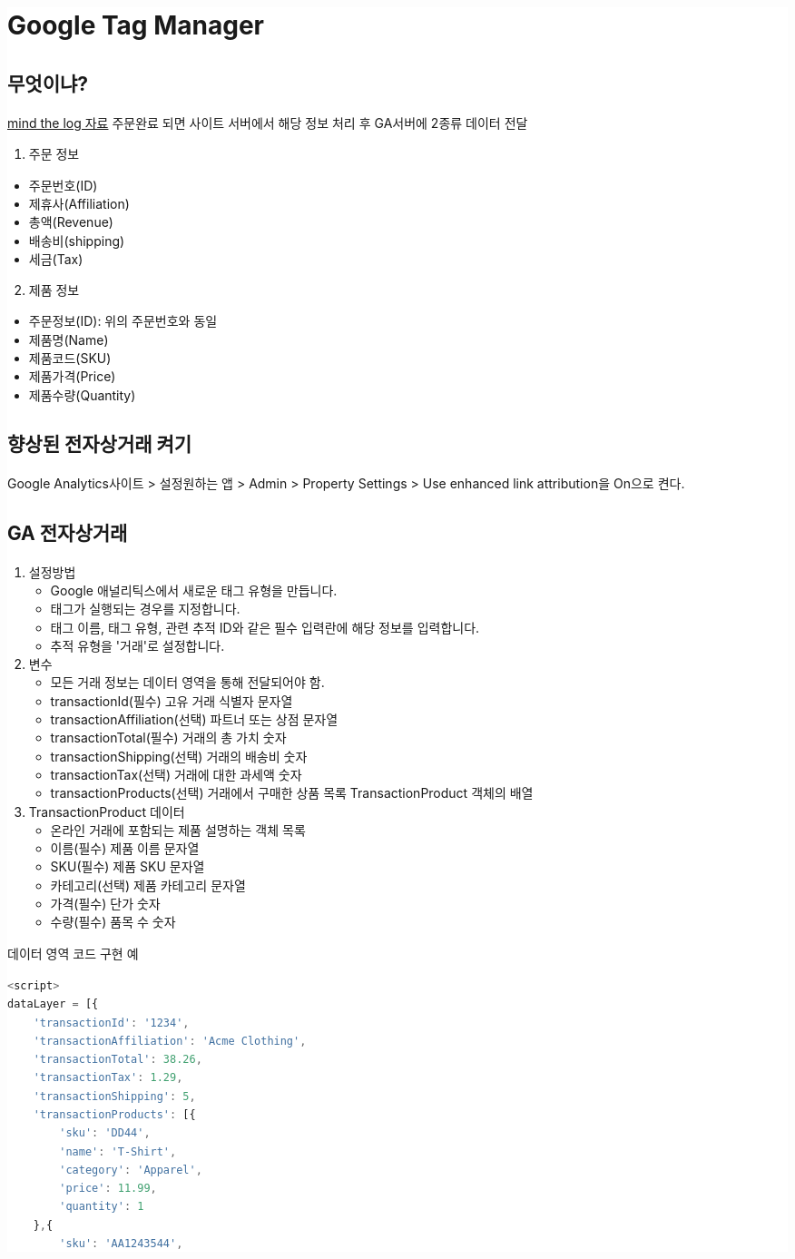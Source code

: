 # Google Tag Manager

## 무엇이냐?
[mind the log 자료](http://mindthelog.com/2014/05/%EA%B5%AC%EA%B8%80-%EC%A0%84%EC%9E%90%EC%83%81%EA%B1%B0%EB%9E%98-%EB%A1%9C%EA%B7%B8%EB%B6%84%EC%84%9D-%EA%B3%BC%EC%A0%95-%EA%B0%9C%EB%85%90/)
주문완료 되면 사이트 서버에서 해당 정보 처리 후 GA서버에 2종류 데이터 전달
1. 주문 정보
  - 주문번호(ID)
  - 제휴사(Affiliation)
  - 총액(Revenue)
  - 배송비(shipping)
  - 세금(Tax)
2. 제품 정보
  - 주문정보(ID): 위의 주문번호와 동일
  - 제품명(Name)
  - 제품코드(SKU)
  - 제품가격(Price)
  - 제품수량(Quantity)

## 향상된 전자상거래 켜기
Google Analytics사이트 > 설정원하는 앱 > Admin > Property Settings > Use enhanced link attribution을 On으로 켠다.

## GA 전자상거래
1. 설정방법
    - Google 애널리틱스에서 새로운 태그 유형을 만듭니다.
    - 태그가 실행되는 경우를 지정합니다.
    - 태그 이름, 태그 유형, 관련 추적 ID와 같은 필수 입력란에 해당 정보를 입력합니다.
    - 추적 유형을 '거래'로 설정합니다.
2. 변수
    - 모든 거래 정보는 데이터 영역을 통해 전달되어야 함.
    - transactionId(필수)   고유 거래 식별자   문자열
    - transactionAffiliation(선택)  파트너 또는 상점   문자열
    - transactionTotal(필수)    거래의 총 가치    숫자
    - transactionShipping(선택) 거래의 배송비 숫자
    - transactionTax(선택)  거래에 대한 과세액  숫자
    - transactionProducts(선택) 거래에서 구매한 상품 목록  TransactionProduct 객체의 배열
3. TransactionProduct 데이터
    - 온라인 거래에 포함되는 제품 설명하는 객체 목록
    - 이름(필수)  제품 이름 문자열
    - SKU(필수) 제품 SKU  문자열
    - 카테고리(선택)  제품 카테고리 문자열
    - 가격(필수)  단가  숫자
    - 수량(필수)  품목 수  숫자

데이터 영역 코드 구현 예
```javascript
<script>
dataLayer = [{
    'transactionId': '1234',
    'transactionAffiliation': 'Acme Clothing',
    'transactionTotal': 38.26,
    'transactionTax': 1.29,
    'transactionShipping': 5,
    'transactionProducts': [{
        'sku': 'DD44',
        'name': 'T-Shirt',
        'category': 'Apparel',
        'price': 11.99,
        'quantity': 1
    },{
        'sku': 'AA1243544',
```